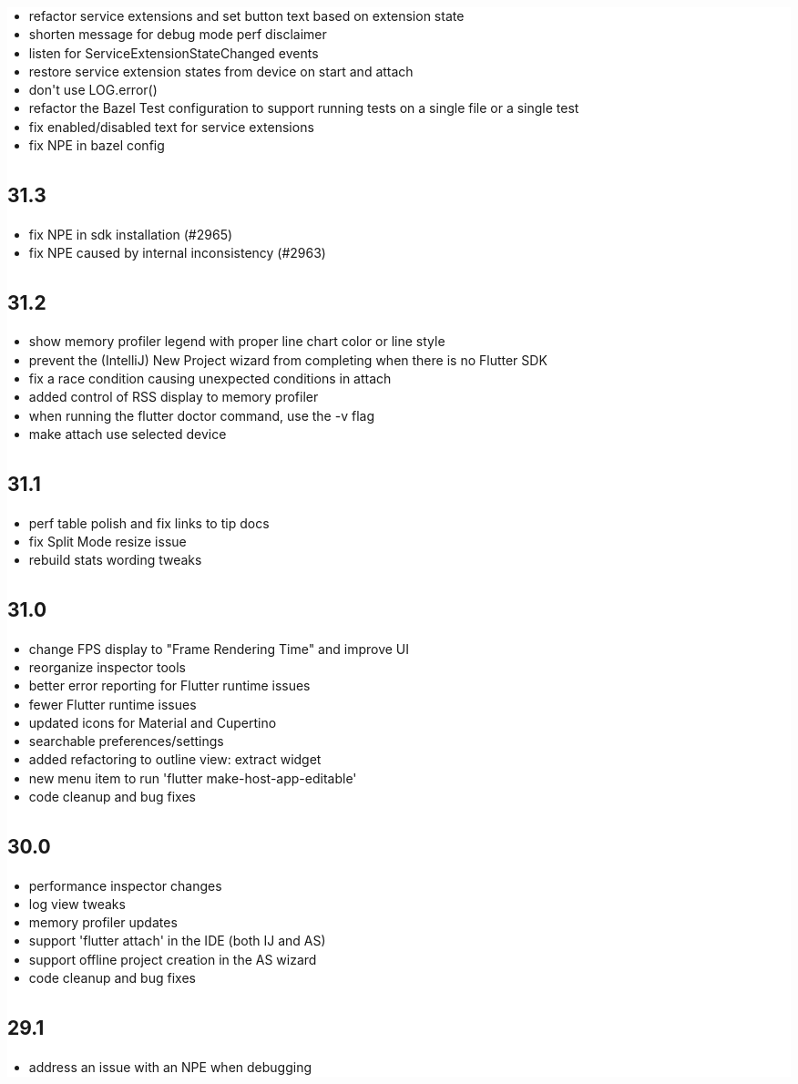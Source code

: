 - refactor service extensions and set button text based on extension state
- shorten message for debug mode perf disclaimer
- listen for ServiceExtensionStateChanged events
- restore service extension states from device on start and attach
- don't use LOG.error()
- refactor the Bazel Test configuration to support running tests on a single file or a single test
- fix enabled/disabled text for service extensions
- fix NPE in bazel config

## 31.3
- fix NPE in sdk installation (#2965)
- fix NPE caused by internal inconsistency (#2963)

## 31.2
- show memory profiler legend with proper line chart color or line style
- prevent the (IntelliJ) New Project wizard from completing when there is no Flutter SDK
- fix a race condition causing unexpected conditions in attach
- added control of RSS display to memory profiler
- when running the flutter doctor command, use the -v flag
- make attach use selected device

## 31.1
- perf table polish and fix links to tip docs
- fix Split Mode resize issue
- rebuild stats wording tweaks

## 31.0
- change FPS display to "Frame Rendering Time" and improve UI
- reorganize inspector tools
- better error reporting for Flutter runtime issues
- fewer Flutter runtime issues
- updated icons for Material and Cupertino
- searchable preferences/settings
- added refactoring to outline view: extract widget
- new menu item to run 'flutter make-host-app-editable'
- code cleanup and bug fixes

## 30.0
- performance inspector changes
- log view tweaks
- memory profiler updates
- support 'flutter attach' in the IDE (both IJ and AS)
- support offline project creation in the AS wizard
- code cleanup and bug fixes

## 29.1
- address an issue with an NPE when debugging
